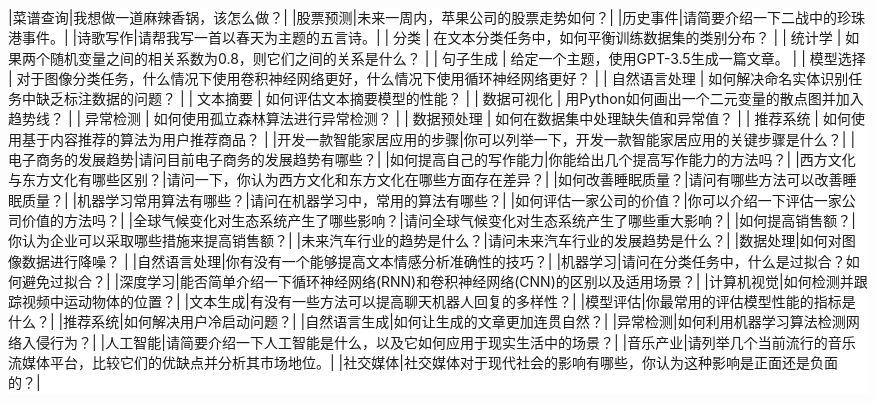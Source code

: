 |菜谱查询|我想做一道麻辣香锅，该怎么做？|
|股票预测|未来一周内，苹果公司的股票走势如何？|
|历史事件|请简要介绍一下二战中的珍珠港事件。|
|诗歌写作|请帮我写一首以春天为主题的五言诗。|
| 分类 | 在文本分类任务中，如何平衡训练数据集的类别分布？ |
| 统计学 | 如果两个随机变量之间的相关系数为0.8，则它们之间的关系是什么？ |
| 句子生成 | 给定一个主题，使用GPT-3.5生成一篇文章。 |
| 模型选择 | 对于图像分类任务，什么情况下使用卷积神经网络更好，什么情况下使用循环神经网络更好？ |
| 自然语言处理 | 如何解决命名实体识别任务中缺乏标注数据的问题？ |
| 文本摘要 | 如何评估文本摘要模型的性能？ |
| 数据可视化 | 用Python如何画出一个二元变量的散点图并加入趋势线？ |
| 异常检测 | 如何使用孤立森林算法进行异常检测？ |
| 数据预处理 | 如何在数据集中处理缺失值和异常值？ |
| 推荐系统 | 如何使用基于内容推荐的算法为用户推荐商品？ |
|开发一款智能家居应用的步骤|你可以列举一下，开发一款智能家居应用的关键步骤是什么？|
|电子商务的发展趋势|请问目前电子商务的发展趋势有哪些？|
|如何提高自己的写作能力|你能给出几个提高写作能力的方法吗？|
|西方文化与东方文化有哪些区别？|请问一下，你认为西方文化和东方文化在哪些方面存在差异？|
|如何改善睡眠质量？|请问有哪些方法可以改善睡眠质量？|
|机器学习常用算法有哪些？|请问在机器学习中，常用的算法有哪些？|
|如何评估一家公司的价值？|你可以介绍一下评估一家公司价值的方法吗？|
|全球气候变化对生态系统产生了哪些影响？|请问全球气候变化对生态系统产生了哪些重大影响？|
|如何提高销售额？|你认为企业可以采取哪些措施来提高销售额？|
|未来汽车行业的趋势是什么？|请问未来汽车行业的发展趋势是什么？|
|数据处理|如何对图像数据进行降噪？ |
|自然语言处理|你有没有一个能够提高文本情感分析准确性的技巧？|
|机器学习|请问在分类任务中，什么是过拟合？如何避免过拟合？|
|深度学习|能否简单介绍一下循环神经网络(RNN)和卷积神经网络(CNN)的区别以及适用场景？|
|计算机视觉|如何检测并跟踪视频中运动物体的位置？|
|文本生成|有没有一些方法可以提高聊天机器人回复的多样性？|
|模型评估|你最常用的评估模型性能的指标是什么？|
|推荐系统|如何解决用户冷启动问题？|
|自然语言生成|如何让生成的文章更加连贯自然？|
|异常检测|如何利用机器学习算法检测网络入侵行为？|
|人工智能|请简要介绍一下人工智能是什么，以及它如何应用于现实生活中的场景？|
|音乐产业|请列举几个当前流行的音乐流媒体平台，比较它们的优缺点并分析其市场地位。|
|社交媒体|社交媒体对于现代社会的影响有哪些，你认为这种影响是正面还是负面的？|